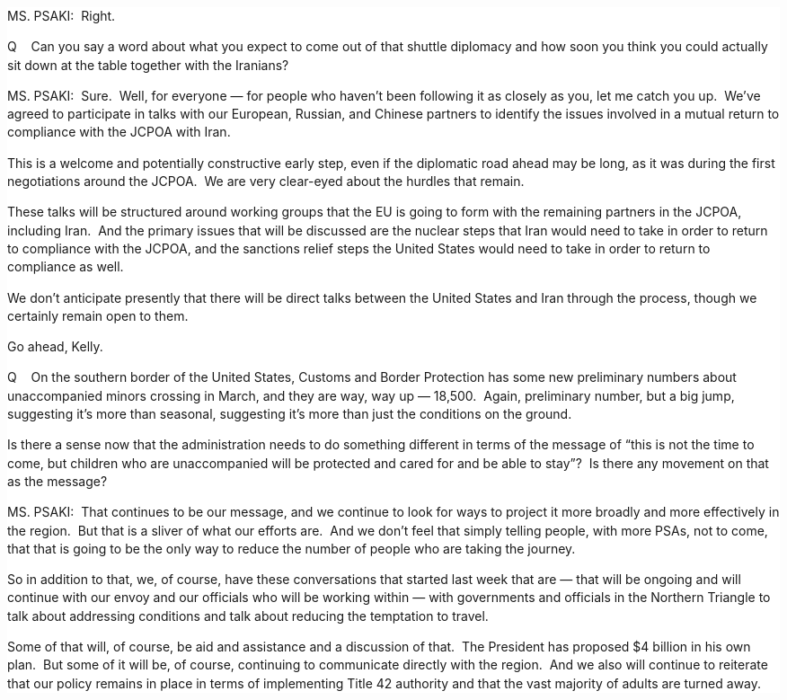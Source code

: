 MS. PSAKI:  Right.

Q    Can you say a word about what you expect to come out of that
shuttle diplomacy and how soon you think you could actually sit down at
the table together with the Iranians?

MS. PSAKI:  Sure.  Well, for everyone — for people who haven’t been
following it as closely as you, let me catch you up.  We’ve agreed to
participate in talks with our European, Russian, and Chinese partners to
identify the issues involved in a mutual return to compliance with the
JCPOA with Iran. 

This is a welcome and potentially constructive early step, even if the
diplomatic road ahead may be long, as it was during the first
negotiations around the JCPOA.  We are very clear-eyed about the hurdles
that remain. 

These talks will be structured around working groups that the EU is
going to form with the remaining partners in the JCPOA, including Iran. 
And the primary issues that will be discussed are the nuclear steps that
Iran would need to take in order to return to compliance with the JCPOA,
and the sanctions relief steps the United States would need to take in
order to return to compliance as well. 

We don’t anticipate presently that there will be direct talks between
the United States and Iran through the process, though we certainly
remain open to them.

Go ahead, Kelly.

Q    On the southern border of the United States, Customs and Border
Protection has some new preliminary numbers about unaccompanied minors
crossing in March, and they are way, way up — 18,500.  Again,
preliminary number, but a big jump, suggesting it’s more than seasonal,
suggesting it’s more than just the conditions on the ground. 

Is there a sense now that the administration needs to do something
different in terms of the message of “this is not the time to come, but
children who are unaccompanied will be protected and cared for and be
able to stay”?  Is there any movement on that as the message?

MS. PSAKI:  That continues to be our message, and we continue to look
for ways to project it more broadly and more effectively in the region. 
But that is a sliver of what our efforts are.  And we don’t feel that
simply telling people, with more PSAs, not to come, that that is going
to be the only way to reduce the number of people who are taking the
journey.

So in addition to that, we, of course, have these conversations that
started last week that are — that will be ongoing and will continue with
our envoy and our officials who will be working within — with
governments and officials in the Northern Triangle to talk about
addressing conditions and talk about reducing the temptation to travel.

Some of that will, of course, be aid and assistance and a discussion of
that.  The President has proposed $4 billion in his own plan.  But some
of it will be, of course, continuing to communicate directly with the
region.  And we also will continue to reiterate that our policy remains
in place in terms of implementing Title 42 authority and that the vast
majority of adults are turned away. 
